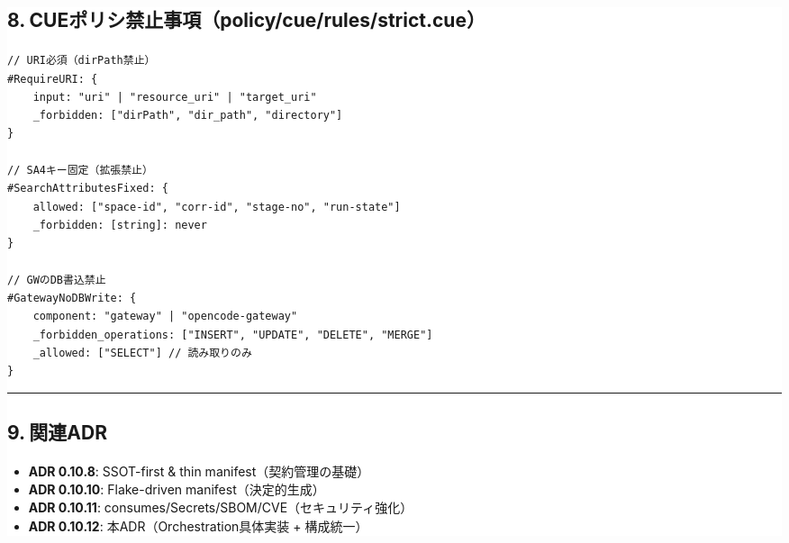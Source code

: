 
## 8. CUEポリシ禁止事項（policy/cue/rules/strict.cue）

```cue
// URI必須（dirPath禁止）
#RequireURI: {
    input: "uri" | "resource_uri" | "target_uri"
    _forbidden: ["dirPath", "dir_path", "directory"]
}

// SA4キー固定（拡張禁止）
#SearchAttributesFixed: {
    allowed: ["space-id", "corr-id", "stage-no", "run-state"]
    _forbidden: [string]: never
}

// GWのDB書込禁止
#GatewayNoDBWrite: {
    component: "gateway" | "opencode-gateway"
    _forbidden_operations: ["INSERT", "UPDATE", "DELETE", "MERGE"]
    _allowed: ["SELECT"] // 読み取りのみ
}
```

---

## 9. 関連ADR

- **ADR 0.10.8**: SSOT-first & thin manifest（契約管理の基礎）
- **ADR 0.10.10**: Flake-driven manifest（決定的生成）
- **ADR 0.10.11**: consumes/Secrets/SBOM/CVE（セキュリティ強化）
- **ADR 0.10.12**: 本ADR（Orchestration具体実装 + 構成統一）
